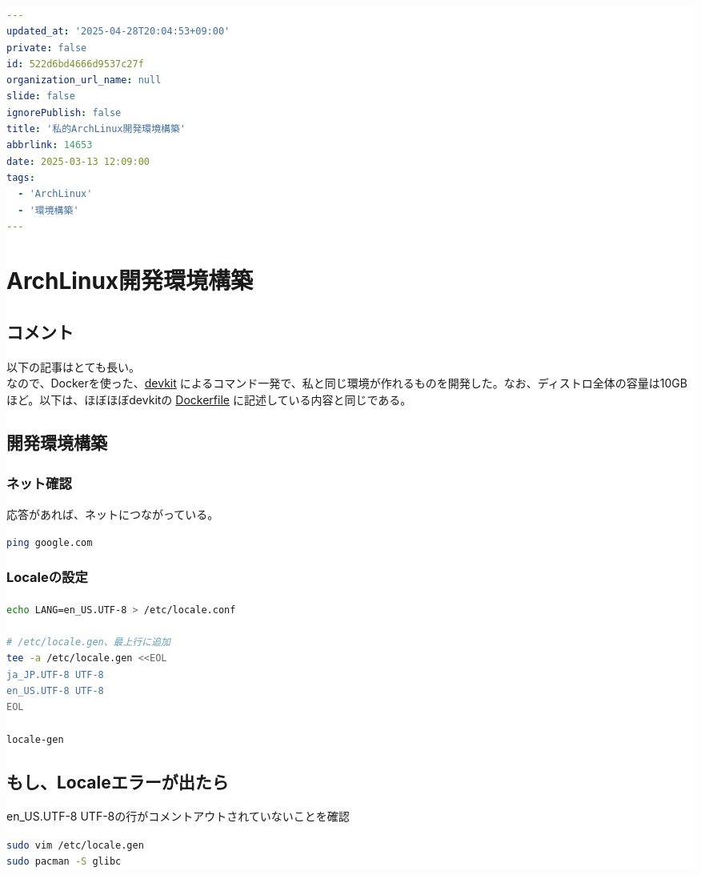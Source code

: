 ```yaml
---
updated_at: '2025-04-28T20:04:53+09:00'
private: false
id: 522d6bd4666d9537c27f
organization_url_name: null
slide: false
ignorePublish: false
title: '私的ArchLinux開発環境構築'
abbrlink: 14653
date: 2025-03-13 12:09:00
tags:
  - 'ArchLinux'
  - '環境構築'
---
```




# ArchLinux開発環境構築

## コメント
以下の記事はとても長い。  
なので、Dockerを使った、[devkit](https://github.com/takayamaekawa/devkit) によるコマンド一発で、私と同じ環境が作れるものを開発した。なお、ディストロ全体の容量は10GBほど。以下は、ほぼほぼdevkitの [Dockerfile](https://github.com/takayamaekawa/devkit/blob/master/Dockerfile) に記述している内容と同じである。

## 開発環境構築
### ネット確認
応答があれば、ネットにつながっている。
```bash
ping google.com
```

### Localeの設定
```bash
echo LANG=en_US.UTF-8 > /etc/locale.conf

# /etc/locale.gen、最上行に追加
tee -a /etc/locale.gen <<EOL
ja_JP.UTF-8 UTF-8
en_US.UTF-8 UTF-8
EOL

locale-gen
```
## もし、Localeエラーが出たら
en\_US.UTF-8 UTF-8の行がコメントアウトされていないことを確認
```bash
sudo vim /etc/locale.gen
sudo pacman -S glibc
```
